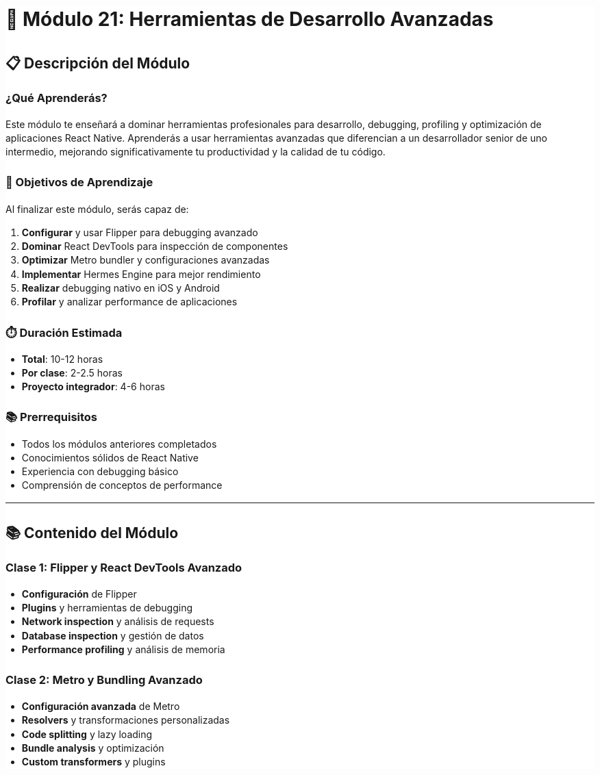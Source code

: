 # 🔧 Módulo 21: Herramientas de Desarrollo Avanzadas

## 📋 Descripción del Módulo

### **¿Qué Aprenderás?**

Este módulo te enseñará a dominar herramientas profesionales para desarrollo, debugging, profiling y optimización de aplicaciones React Native. Aprenderás a usar herramientas avanzadas que diferencian a un desarrollador senior de uno intermedio, mejorando significativamente tu productividad y la calidad de tu código.

### **🎯 Objetivos de Aprendizaje**

Al finalizar este módulo, serás capaz de:

1. **Configurar** y usar Flipper para debugging avanzado
2. **Dominar** React DevTools para inspección de componentes
3. **Optimizar** Metro bundler y configuraciones avanzadas
4. **Implementar** Hermes Engine para mejor rendimiento
5. **Realizar** debugging nativo en iOS y Android
6. **Profilar** y analizar performance de aplicaciones

### **⏱️ Duración Estimada**
- **Total**: 10-12 horas
- **Por clase**: 2-2.5 horas
- **Proyecto integrador**: 4-6 horas

### **📚 Prerrequisitos**
- Todos los módulos anteriores completados
- Conocimientos sólidos de React Native
- Experiencia con debugging básico
- Comprensión de conceptos de performance

---

## 📚 Contenido del Módulo

### **Clase 1: Flipper y React DevTools Avanzado**
- **Configuración** de Flipper
- **Plugins** y herramientas de debugging
- **Network inspection** y análisis de requests
- **Database inspection** y gestión de datos
- **Performance profiling** y análisis de memoria

### **Clase 2: Metro y Bundling Avanzado**
- **Configuración avanzada** de Metro
- **Resolvers** y transformaciones personalizadas
- **Code splitting** y lazy loading
- **Bundle analysis** y optimización
- **Custom transformers** y plugins
